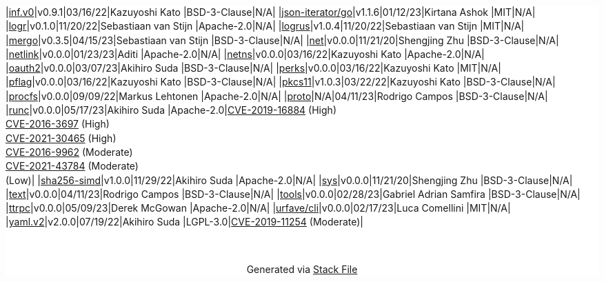 |[inf.v0](https://pkg.go.dev/gopkg.in/inf.v0)|v0.9.1|03/16/22|Kazuyoshi Kato |BSD-3-Clause|N/A|
|[json-iterator/go](https://pkg.go.dev/github.com/json-iterator/go)|v1.1.6|01/12/23|Kirtana Ashok |MIT|N/A|
|[logr](https://pkg.go.dev/github.com/go-logr/logr)|v0.1.0|11/20/22|Sebastiaan van Stijn |Apache-2.0|N/A|
|[logrus](https://pkg.go.dev/github.com/sirupsen/logrus)|v1.0.4|11/20/22|Sebastiaan van Stijn |MIT|N/A|
|[mergo](https://pkg.go.dev/github.com/imdario/mergo)|v0.3.5|04/15/23|Sebastiaan van Stijn |BSD-3-Clause|N/A|
|[net](https://pkg.go.dev/golang.org/x/net)|v0.0.0|11/21/20|Shengjing Zhu |BSD-3-Clause|N/A|
|[netlink](https://pkg.go.dev/github.com/vishvananda/netlink)|v0.0.0|01/23/23|Aditi |Apache-2.0|N/A|
|[netns](https://pkg.go.dev/github.com/vishvananda/netns)|v0.0.0|03/16/22|Kazuyoshi Kato |Apache-2.0|N/A|
|[oauth2](https://pkg.go.dev/golang.org/x/oauth2)|v0.0.0|03/07/23|Akihiro Suda |BSD-3-Clause|N/A|
|[perks](https://pkg.go.dev/github.com/beorn7/perks)|v0.0.0|03/16/22|Kazuyoshi Kato |MIT|N/A|
|[pflag](https://pkg.go.dev/github.com/spf13/pflag)|v0.0.0|03/16/22|Kazuyoshi Kato |BSD-3-Clause|N/A|
|[pkcs11](https://pkg.go.dev/github.com/miekg/pkcs11)|v1.0.3|03/22/22|Kazuyoshi Kato |BSD-3-Clause|N/A|
|[procfs](https://pkg.go.dev/github.com/prometheus/procfs)|v0.0.0|09/09/22|Markus Lehtonen |Apache-2.0|N/A|
|[proto](https://pkg.go.dev/github.com/golang/protobuf/proto)|N/A|04/11/23|Rodrigo Campos |BSD-3-Clause|N/A|
|[runc](https://pkg.go.dev/github.com/opencontainers/runc)|v0.0.0|05/17/23|Akihiro Suda |Apache-2.0|[CVE-2019-16884](https://github.com/advisories/GHSA-fgv8-vj5c-2ppq) (High)<br/>[CVE-2016-3697](https://github.com/advisories/GHSA-q3j5-32m5-58c2) (High)<br/>[CVE-2021-30465](https://github.com/advisories/GHSA-c3xm-pvg7-gh7r) (High)<br/>[CVE-2016-9962](https://github.com/advisories/GHSA-gp4j-w3vj-7299) (Moderate)<br/>[CVE-2021-43784](https://github.com/advisories/GHSA-v95c-p5hm-xq8f) (Moderate)<br/>[](https://github.com/advisories/GHSA-g54h-m393-cpwq) (Low)|
|[sha256-simd](https://pkg.go.dev/github.com/minio/sha256-simd)|v1.0.0|11/29/22|Akihiro Suda |Apache-2.0|N/A|
|[sys](https://pkg.go.dev/golang.org/x/sys)|v0.0.0|11/21/20|Shengjing Zhu |BSD-3-Clause|N/A|
|[text](https://pkg.go.dev/golang.org/x/text)|v0.0.0|04/11/23|Rodrigo Campos |BSD-3-Clause|N/A|
|[tools](https://pkg.go.dev/golang.org/x/tools)|v0.0.0|02/28/23|Gabriel Adrian Samfira |BSD-3-Clause|N/A|
|[ttrpc](https://pkg.go.dev/github.com/containerd/ttrpc)|v0.0.0|05/09/23|Derek McGowan |Apache-2.0|N/A|
|[urfave/cli](https://pkg.go.dev/github.com/urfave/cli)|v0.0.0|02/17/23|Luca Comellini |MIT|N/A|
|[yaml.v2](https://pkg.go.dev/gopkg.in/yaml.v2)|v2.0.0|07/19/22|Akihiro Suda |LGPL-3.0|[CVE-2019-11254](https://github.com/advisories/GHSA-wxc4-f4m6-wwqv) (Moderate)|

<br/>
<div align='center'>

Generated via [Stack File](https://github.com/marketplace/stack-file)
